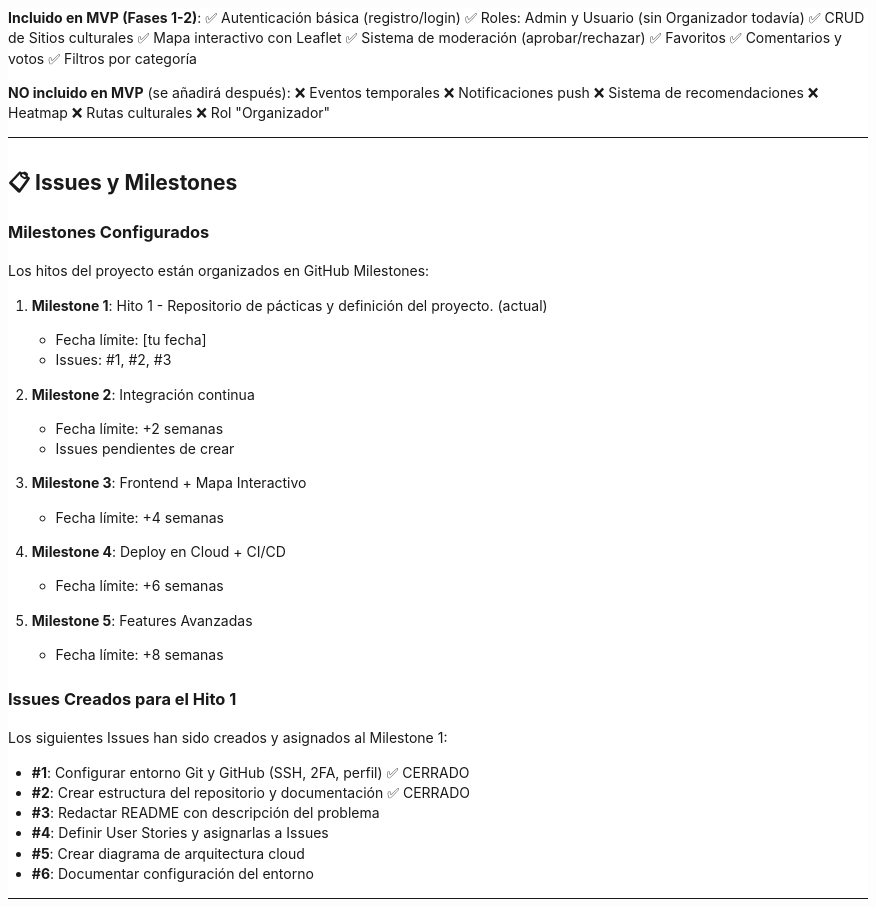 **Incluido en MVP (Fases 1-2)**:
✅ Autenticación básica (registro/login)
✅ Roles: Admin y Usuario (sin Organizador todavía)
✅ CRUD de Sitios culturales
✅ Mapa interactivo con Leaflet
✅ Sistema de moderación (aprobar/rechazar)
✅ Favoritos
✅ Comentarios y votos
✅ Filtros por categoría

**NO incluido en MVP** (se añadirá después):
❌ Eventos temporales
❌ Notificaciones push
❌ Sistema de recomendaciones
❌ Heatmap
❌ Rutas culturales
❌ Rol "Organizador"

---

## 📋 Issues y Milestones

### **Milestones Configurados**

Los hitos del proyecto están organizados en GitHub Milestones:

1. **Milestone 1**: Hito 1 - Repositorio de pácticas y definición del proyecto. (actual)
   - Fecha límite: [tu fecha]
   - Issues: #1, #2, #3

2. **Milestone 2**: Integración continua
   - Fecha límite: +2 semanas
   - Issues pendientes de crear

3. **Milestone 3**: Frontend + Mapa Interactivo
   - Fecha límite: +4 semanas

4. **Milestone 4**: Deploy en Cloud + CI/CD
   - Fecha límite: +6 semanas

5. **Milestone 5**: Features Avanzadas
   - Fecha límite: +8 semanas

### **Issues Creados para el Hito 1**

Los siguientes Issues han sido creados y asignados al Milestone 1:

- **#1**: Configurar entorno Git y GitHub (SSH, 2FA, perfil) ✅ CERRADO
- **#2**: Crear estructura del repositorio y documentación ✅ CERRADO
- **#3**: Redactar README con descripción del problema
- **#4**: Definir User Stories y asignarlas a Issues
- **#5**: Crear diagrama de arquitectura cloud
- **#6**: Documentar configuración del entorno

---
